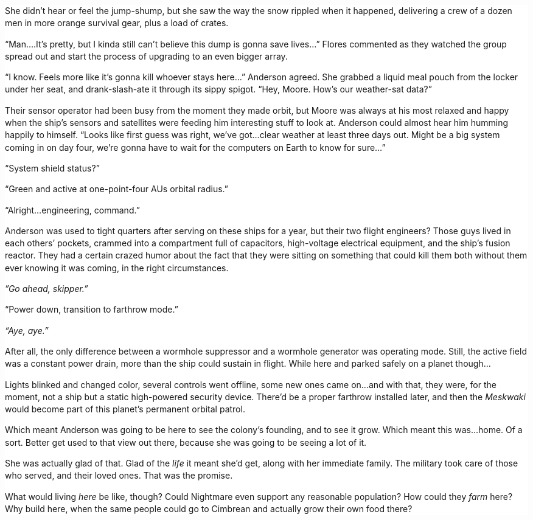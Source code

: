 She didn’t hear or feel the jump-shump, but she saw the way the snow rippled when it happened, delivering a crew of a dozen men in more orange survival gear, plus a load of crates.

“Man….It’s pretty, but I kinda still can’t believe this dump is gonna save lives…” Flores commented as they watched the group spread out and start the process of upgrading to an even bigger array. 

“I know. Feels more like it’s gonna kill whoever stays here…” Anderson agreed. She grabbed a liquid meal pouch from the locker under her seat, and drank-slash-ate it through its sippy spigot. “Hey, Moore. How’s our weather-sat data?”

Their sensor operator had been busy from the moment they made orbit, but Moore was always at his most relaxed and happy when the ship’s sensors and satellites were feeding him interesting stuff to look at. Anderson could almost hear him humming happily to himself. “Looks like first guess was right, we’ve got…clear weather at least three days out. Might be a big system coming in on day four, we’re gonna have to wait for the computers on Earth to know for sure…”

“System shield status?”

“Green and active at one-point-four AUs orbital radius.”

“Alright…engineering, command.”

Anderson was used to tight quarters after serving on these ships for a year, but their two flight engineers? Those guys lived in each others’ pockets, crammed into a compartment full of capacitors, high-voltage electrical equipment, and the ship’s fusion reactor. They had a certain crazed humor about the fact that they were sitting on something that could kill them both without them ever knowing it was coming, in the right circumstances.

*”Go ahead, skipper.”*

“Power down, transition to farthrow mode.”

*“Aye, aye.”*

After all, the only difference between a wormhole suppressor and a wormhole generator was operating mode. Still, the active field was a constant power drain, more than the ship could sustain in flight. While here and parked safely on a planet though…

Lights blinked and changed color, several controls went offline, some new ones came on…and with that, they were, for the moment, not a ship but a static high-powered security device. There’d be a proper farthrow installed later, and then the *Meskwaki* would become part of this planet’s permanent orbital patrol.

Which meant Anderson was going to be here to see the colony’s founding, and to see it grow. Which meant this was…home. Of a sort. Better get used to that view out there, because she was going to be seeing a lot of it.

She was actually glad of that. Glad of the *life* it meant she’d get, along with her immediate family. The military took care of those who served, and their loved ones. That was the promise.

What would living *here* be like, though? Could Nightmare even support any reasonable population? How could they *farm* here? Why build here, when the same people could go to Cimbrean and actually grow their own food there?

